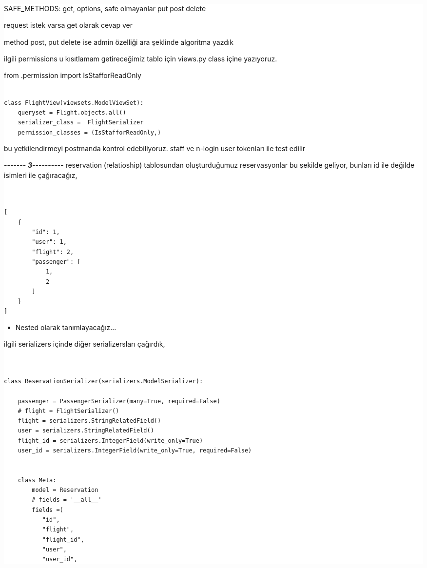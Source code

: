 SAFE_METHODS: get, options, safe olmayanlar put post delete

request istek varsa get olarak cevap ver

method post, put delete ise admin özelliği ara şeklinde algoritma yazdık

ilgili permissions u kısıtlamam getireceğimiz tablo için views.py class içine yazıyoruz.

from .permission import IsStafforReadOnly

```html

class FlightView(viewsets.ModelViewSet):
    queryset = Flight.objects.all()
    serializer_class =  FlightSerializer
    permission_classes = (IsStafforReadOnly,) 


```
bu yetkilendirmeyi postmanda kontrol edebiliyoruz. staff ve n-login user tokenları ile test edilir  


------- ***3***----------
reservation (relatioship) tablosundan oluşturduğumuz reservasyonlar bu şekilde geliyor, bunları id ile değilde isimleri ile çağıracağız,


```html


[
    {
        "id": 1,
        "user": 1,
        "flight": 2,
        "passenger": [
            1,
            2
        ]
    }
]
```

* Nested olarak tanımlayacağız...


ilgili serializers içinde diğer serializersları çağırdık,


```html


class ReservationSerializer(serializers.ModelSerializer):

    passenger = PassengerSerializer(many=True, required=False)
    # flight = FlightSerializer()
    flight = serializers.StringRelatedField()
    user = serializers.StringRelatedField()
    flight_id = serializers.IntegerField(write_only=True)
    user_id = serializers.IntegerField(write_only=True, required=False)


    class Meta:
        model = Reservation
        # fields = '__all__'
        fields =(
           "id",
           "flight",
           "flight_id",
           "user",
           "user_id",
```